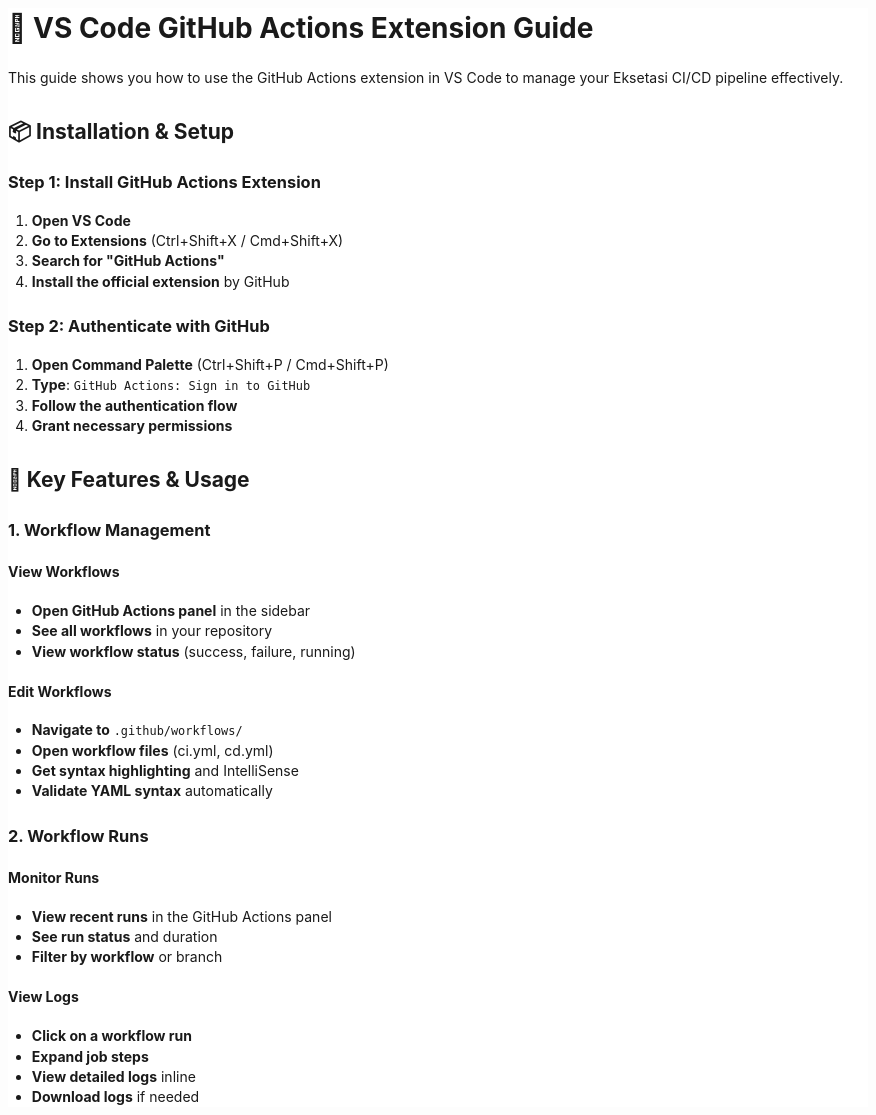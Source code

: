 # 🔧 VS Code GitHub Actions Extension Guide

This guide shows you how to use the GitHub Actions extension in VS Code to manage your Eksetasi CI/CD pipeline effectively.

## 📦 Installation & Setup

### Step 1: Install GitHub Actions Extension

1. **Open VS Code**
2. **Go to Extensions** (Ctrl+Shift+X / Cmd+Shift+X)
3. **Search for "GitHub Actions"**
4. **Install the official extension** by GitHub

### Step 2: Authenticate with GitHub

1. **Open Command Palette** (Ctrl+Shift+P / Cmd+Shift+P)
2. **Type**: `GitHub Actions: Sign in to GitHub`
3. **Follow the authentication flow**
4. **Grant necessary permissions**

## 🎯 Key Features & Usage

### 1. **Workflow Management**

#### View Workflows
- **Open GitHub Actions panel** in the sidebar
- **See all workflows** in your repository
- **View workflow status** (success, failure, running)

#### Edit Workflows
- **Navigate to** `.github/workflows/`
- **Open workflow files** (ci.yml, cd.yml)
- **Get syntax highlighting** and IntelliSense
- **Validate YAML syntax** automatically

### 2. **Workflow Runs**

#### Monitor Runs
- **View recent runs** in the GitHub Actions panel
- **See run status** and duration
- **Filter by workflow** or branch

#### View Logs
- **Click on a workflow run**
- **Expand job steps**
- **View detailed logs** inline
- **Download logs** if needed
